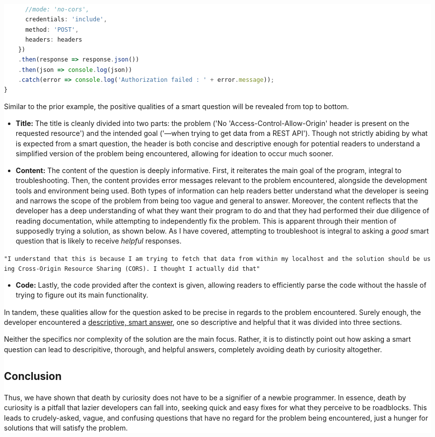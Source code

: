 ```javascript
      //mode: 'no-cors',
      credentials: 'include',
      method: 'POST',
      headers: headers
    })
    .then(response => response.json())
    .then(json => console.log(json))
    .catch(error => console.log('Authorization failed : ' + error.message));
}
```

Similar to the prior example, the positive qualities of a smart question will be revealed from top to bottom.

- **Title:** The title is cleanly divided into two parts: the problem ('No 'Access-Control-Allow-Origin' header is present on the requested resource') and the intended goal  ('—when trying to get data from a REST API'). Though not strictly abiding by what is expected from a smart question, the header is both concise and descriptive enough for potential readers to understand a simplified version of the problem being encountered, allowing for ideation to occur much sooner.

- **Content:** The content of the question is deeply informative. First, it reiterates the main goal of the program, integral to troubleshooting. Then, the content provides error messages relevant to the problem encountered, alongside the development tools and environment being used. Both types of information can help readers better understand what the developer is seeing and narrows the scope of the problem from being too vague and general to answer. Moreover, the content reflects that the developer has a deep understanding of what they want their program to do and that they had performed their due diligence of reading documentation, while attempting to independently fix the problem. This is apparent through their mention of supposedly trying a solution, as shown below. As I have covered, attempting to troubleshoot is integral to asking a _good_ smart question that is likely to receive _helpful_ responses.

```
"I understand that this is because I am trying to fetch that data from within my localhost and the solution should be using Cross-Origin Resource Sharing (CORS). I thought I actually did that"
```

- **Code:** Lastly, the code provided after the context is given, allowing readers to efficiently parse the code without the hassle of trying to figure out its main functionality.

In tandem, these qualities allow for the question asked to be precise in regards to the problem encountered. Surely enough, the developer encountered a [descriptive, smart answer](https://stackoverflow.com/a/43881141), one so descriptive and helpful that it was divided into three sections. 

Neither the specifics nor complexity of the solution are the main focus. Rather, it is to distinctly point out how asking a smart question can lead to descripitive, thorough, and helpful answers, completely avoiding death by curiosity altogether.

## Conclusion

Thus, we have shown that death by curiosity does not have to be a signifier of a newbie programmer. In essence, death by curiosity is a pitfall that lazier developers can fall into, seeking quick and easy fixes for what they perceive to be roadblocks. This leads to crudely-asked, vague, and confusing questions that have no regard for the problem being encountered, just a hunger for solutions that will satisfy the problem. 
